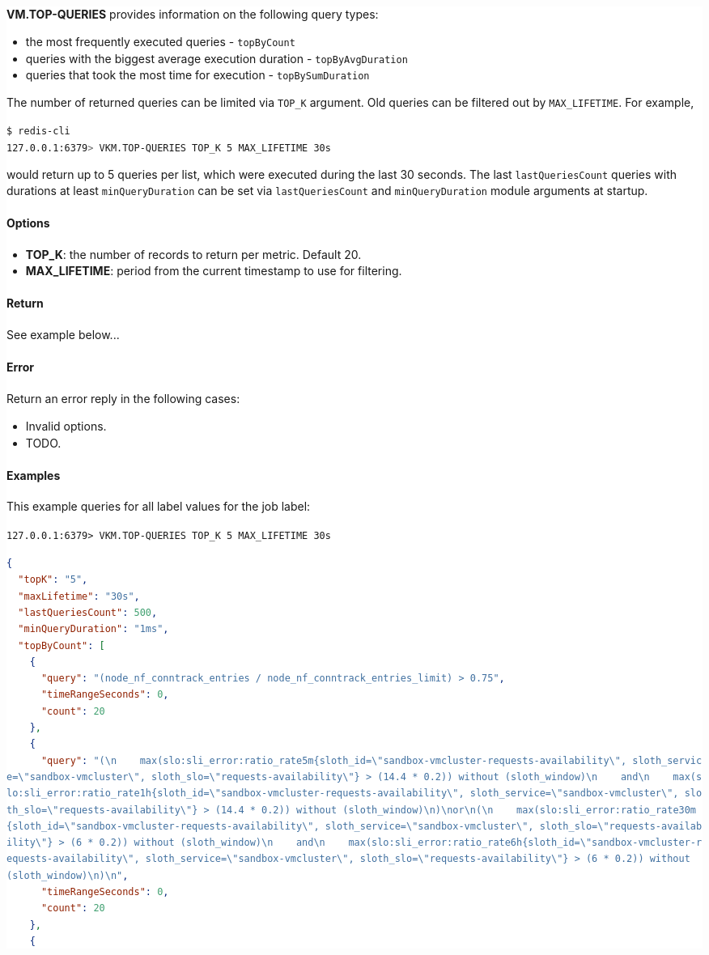 **VM.TOP-QUERIES** provides information on the following query types:

* the most frequently executed queries - `topByCount`
* queries with the biggest average execution duration - `topByAvgDuration`
* queries that took the most time for execution - `topBySumDuration`

The number of returned queries can be limited via `TOP_K` argument. Old queries can be filtered out by `MAX_LIFETIME`.
For example, 

```sh
$ redis-cli
127.0.0.1:6379> VKM.TOP-QUERIES TOP_K 5 MAX_LIFETIME 30s
```

would return up to 5 queries per list, which were executed during the last 30 seconds.
The last `lastQueriesCount` queries with durations at least `minQueryDuration` can be
set via `lastQueriesCount` and `minQueryDuration` module arguments at startup.


#### Options

- **TOP_K**: the number of records to return per metric. Default 20.
- **MAX_LIFETIME**: period from the current timestamp to use for filtering.

#### Return

See example below...

#### Error

Return an error reply in the following cases:

- Invalid options.
- TODO.

#### Examples

This example queries for all label values for the job label:
```
127.0.0.1:6379> VKM.TOP-QUERIES TOP_K 5 MAX_LIFETIME 30s
```
```json
{
  "topK": "5",
  "maxLifetime": "30s",
  "lastQueriesCount": 500,
  "minQueryDuration": "1ms",
  "topByCount": [
    {
      "query": "(node_nf_conntrack_entries / node_nf_conntrack_entries_limit) > 0.75",
      "timeRangeSeconds": 0,
      "count": 20
    },
    {
      "query": "(\n    max(slo:sli_error:ratio_rate5m{sloth_id=\"sandbox-vmcluster-requests-availability\", sloth_service=\"sandbox-vmcluster\", sloth_slo=\"requests-availability\"} > (14.4 * 0.2)) without (sloth_window)\n    and\n    max(slo:sli_error:ratio_rate1h{sloth_id=\"sandbox-vmcluster-requests-availability\", sloth_service=\"sandbox-vmcluster\", sloth_slo=\"requests-availability\"} > (14.4 * 0.2)) without (sloth_window)\n)\nor\n(\n    max(slo:sli_error:ratio_rate30m{sloth_id=\"sandbox-vmcluster-requests-availability\", sloth_service=\"sandbox-vmcluster\", sloth_slo=\"requests-availability\"} > (6 * 0.2)) without (sloth_window)\n    and\n    max(slo:sli_error:ratio_rate6h{sloth_id=\"sandbox-vmcluster-requests-availability\", sloth_service=\"sandbox-vmcluster\", sloth_slo=\"requests-availability\"} > (6 * 0.2)) without (sloth_window)\n)\n",
      "timeRangeSeconds": 0,
      "count": 20
    },
    {
```